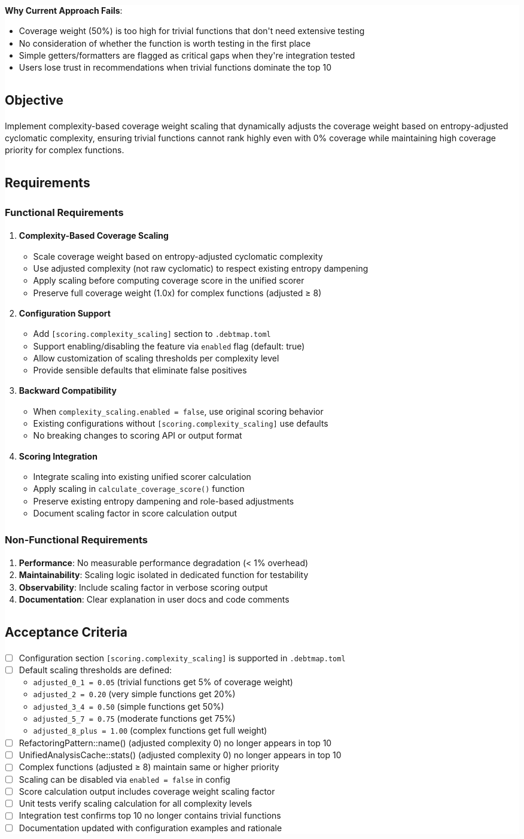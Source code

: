 **Why Current Approach Fails**:
- Coverage weight (50%) is too high for trivial functions that don't need extensive testing
- No consideration of whether the function is worth testing in the first place
- Simple getters/formatters are flagged as critical gaps when they're integration tested
- Users lose trust in recommendations when trivial functions dominate the top 10

## Objective

Implement complexity-based coverage weight scaling that dynamically adjusts the coverage weight based on entropy-adjusted cyclomatic complexity, ensuring trivial functions cannot rank highly even with 0% coverage while maintaining high coverage priority for complex functions.

## Requirements

### Functional Requirements

1. **Complexity-Based Coverage Scaling**
   - Scale coverage weight based on entropy-adjusted cyclomatic complexity
   - Use adjusted complexity (not raw cyclomatic) to respect existing entropy dampening
   - Apply scaling before computing coverage score in the unified scorer
   - Preserve full coverage weight (1.0x) for complex functions (adjusted ≥ 8)

2. **Configuration Support**
   - Add `[scoring.complexity_scaling]` section to `.debtmap.toml`
   - Support enabling/disabling the feature via `enabled` flag (default: true)
   - Allow customization of scaling thresholds per complexity level
   - Provide sensible defaults that eliminate false positives

3. **Backward Compatibility**
   - When `complexity_scaling.enabled = false`, use original scoring behavior
   - Existing configurations without `[scoring.complexity_scaling]` use defaults
   - No breaking changes to scoring API or output format

4. **Scoring Integration**
   - Integrate scaling into existing unified scorer calculation
   - Apply scaling in `calculate_coverage_score()` function
   - Preserve existing entropy dampening and role-based adjustments
   - Document scaling factor in score calculation output

### Non-Functional Requirements

1. **Performance**: No measurable performance degradation (< 1% overhead)
2. **Maintainability**: Scaling logic isolated in dedicated function for testability
3. **Observability**: Include scaling factor in verbose scoring output
4. **Documentation**: Clear explanation in user docs and code comments

## Acceptance Criteria

- [ ] Configuration section `[scoring.complexity_scaling]` is supported in `.debtmap.toml`
- [ ] Default scaling thresholds are defined:
  - `adjusted_0_1 = 0.05` (trivial functions get 5% of coverage weight)
  - `adjusted_2 = 0.20` (very simple functions get 20%)
  - `adjusted_3_4 = 0.50` (simple functions get 50%)
  - `adjusted_5_7 = 0.75` (moderate functions get 75%)
  - `adjusted_8_plus = 1.00` (complex functions get full weight)
- [ ] RefactoringPattern::name() (adjusted complexity 0) no longer appears in top 10
- [ ] UnifiedAnalysisCache::stats() (adjusted complexity 0) no longer appears in top 10
- [ ] Complex functions (adjusted ≥ 8) maintain same or higher priority
- [ ] Scaling can be disabled via `enabled = false` in config
- [ ] Score calculation output includes coverage weight scaling factor
- [ ] Unit tests verify scaling calculation for all complexity levels
- [ ] Integration test confirms top 10 no longer contains trivial functions
- [ ] Documentation updated with configuration examples and rationale
